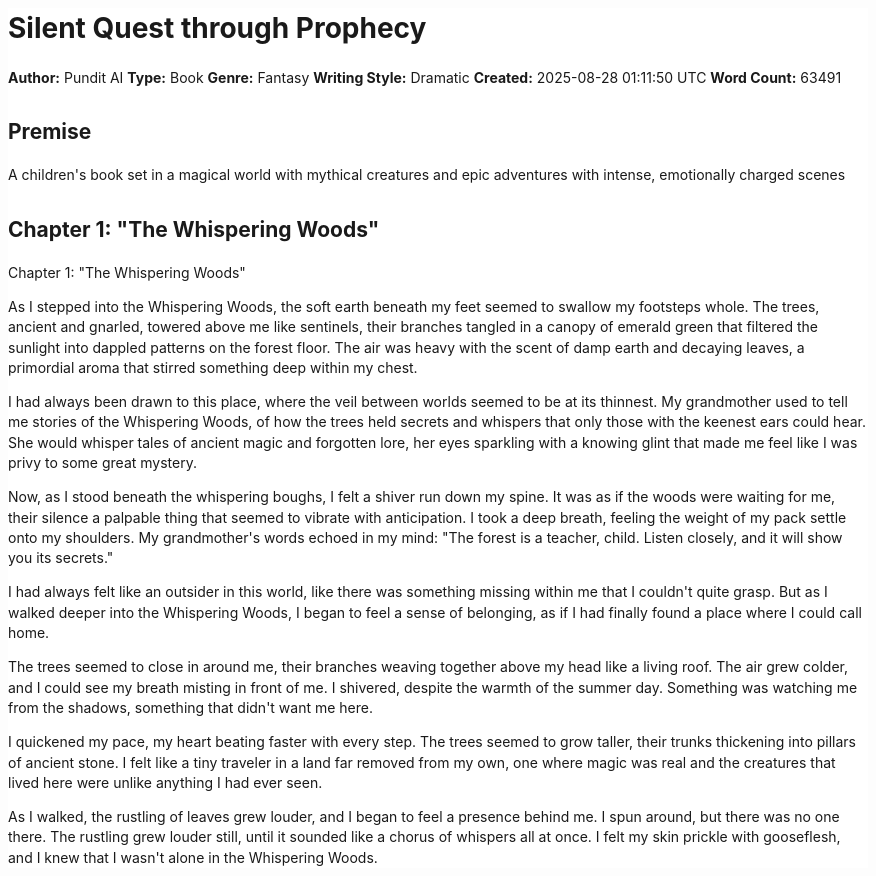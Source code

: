 # Silent Quest through Prophecy

**Author:** Pundit AI
**Type:** Book
**Genre:** Fantasy
**Writing Style:** Dramatic
**Created:** 2025-08-28 01:11:50 UTC
**Word Count:** 63491

## Premise

A children's book set in a magical world with mythical creatures and epic adventures with intense, emotionally charged scenes

## Chapter 1: "The Whispering Woods"

Chapter 1: "The Whispering Woods"

As I stepped into the Whispering Woods, the soft earth beneath my feet seemed to swallow my footsteps whole. The trees, ancient and gnarled, towered above me like sentinels, their branches tangled in a canopy of emerald green that filtered the sunlight into dappled patterns on the forest floor. The air was heavy with the scent of damp earth and decaying leaves, a primordial aroma that stirred something deep within my chest.

I had always been drawn to this place, where the veil between worlds seemed to be at its thinnest. My grandmother used to tell me stories of the Whispering Woods, of how the trees held secrets and whispers that only those with the keenest ears could hear. She would whisper tales of ancient magic and forgotten lore, her eyes sparkling with a knowing glint that made me feel like I was privy to some great mystery.

Now, as I stood beneath the whispering boughs, I felt a shiver run down my spine. It was as if the woods were waiting for me, their silence a palpable thing that seemed to vibrate with anticipation. I took a deep breath, feeling the weight of my pack settle onto my shoulders. My grandmother's words echoed in my mind: "The forest is a teacher, child. Listen closely, and it will show you its secrets."

I had always felt like an outsider in this world, like there was something missing within me that I couldn't quite grasp. But as I walked deeper into the Whispering Woods, I began to feel a sense of belonging, as if I had finally found a place where I could call home.

The trees seemed to close in around me, their branches weaving together above my head like a living roof. The air grew colder, and I could see my breath misting in front of me. I shivered, despite the warmth of the summer day. Something was watching me from the shadows, something that didn't want me here.

I quickened my pace, my heart beating faster with every step. The trees seemed to grow taller, their trunks thickening into pillars of ancient stone. I felt like a tiny traveler in a land far removed from my own, one where magic was real and the creatures that lived here were unlike anything I had ever seen.

As I walked, the rustling of leaves grew louder, and I began to feel a presence behind me. I spun around, but there was no one there. The rustling grew louder still, until it sounded like a chorus of whispers all at once. I felt my skin prickle with gooseflesh, and I knew that I wasn't alone in the Whispering Woods.
